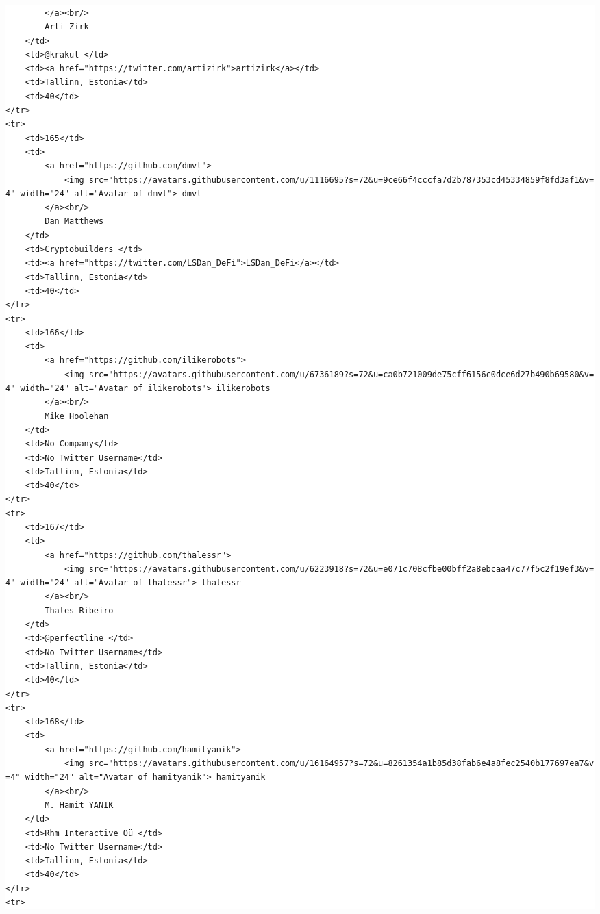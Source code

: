 			</a><br/>
			Arti Zirk
		</td>
		<td>@krakul </td>
		<td><a href="https://twitter.com/artizirk">artizirk</a></td>
		<td>Tallinn, Estonia</td>
		<td>40</td>
	</tr>
	<tr>
		<td>165</td>
		<td>
			<a href="https://github.com/dmvt">
				<img src="https://avatars.githubusercontent.com/u/1116695?s=72&u=9ce66f4cccfa7d2b787353cd45334859f8fd3af1&v=4" width="24" alt="Avatar of dmvt"> dmvt
			</a><br/>
			Dan Matthews
		</td>
		<td>Cryptobuilders </td>
		<td><a href="https://twitter.com/LSDan_DeFi">LSDan_DeFi</a></td>
		<td>Tallinn, Estonia</td>
		<td>40</td>
	</tr>
	<tr>
		<td>166</td>
		<td>
			<a href="https://github.com/ilikerobots">
				<img src="https://avatars.githubusercontent.com/u/6736189?s=72&u=ca0b721009de75cff6156c0dce6d27b490b69580&v=4" width="24" alt="Avatar of ilikerobots"> ilikerobots
			</a><br/>
			Mike Hoolehan
		</td>
		<td>No Company</td>
		<td>No Twitter Username</td>
		<td>Tallinn, Estonia</td>
		<td>40</td>
	</tr>
	<tr>
		<td>167</td>
		<td>
			<a href="https://github.com/thalessr">
				<img src="https://avatars.githubusercontent.com/u/6223918?s=72&u=e071c708cfbe00bff2a8ebcaa47c77f5c2f19ef3&v=4" width="24" alt="Avatar of thalessr"> thalessr
			</a><br/>
			Thales Ribeiro
		</td>
		<td>@perfectline </td>
		<td>No Twitter Username</td>
		<td>Tallinn, Estonia</td>
		<td>40</td>
	</tr>
	<tr>
		<td>168</td>
		<td>
			<a href="https://github.com/hamityanik">
				<img src="https://avatars.githubusercontent.com/u/16164957?s=72&u=8261354a1b85d38fab6e4a8fec2540b177697ea7&v=4" width="24" alt="Avatar of hamityanik"> hamityanik
			</a><br/>
			M. Hamit YANIK
		</td>
		<td>Rhm Interactive Oü </td>
		<td>No Twitter Username</td>
		<td>Tallinn, Estonia</td>
		<td>40</td>
	</tr>
	<tr>